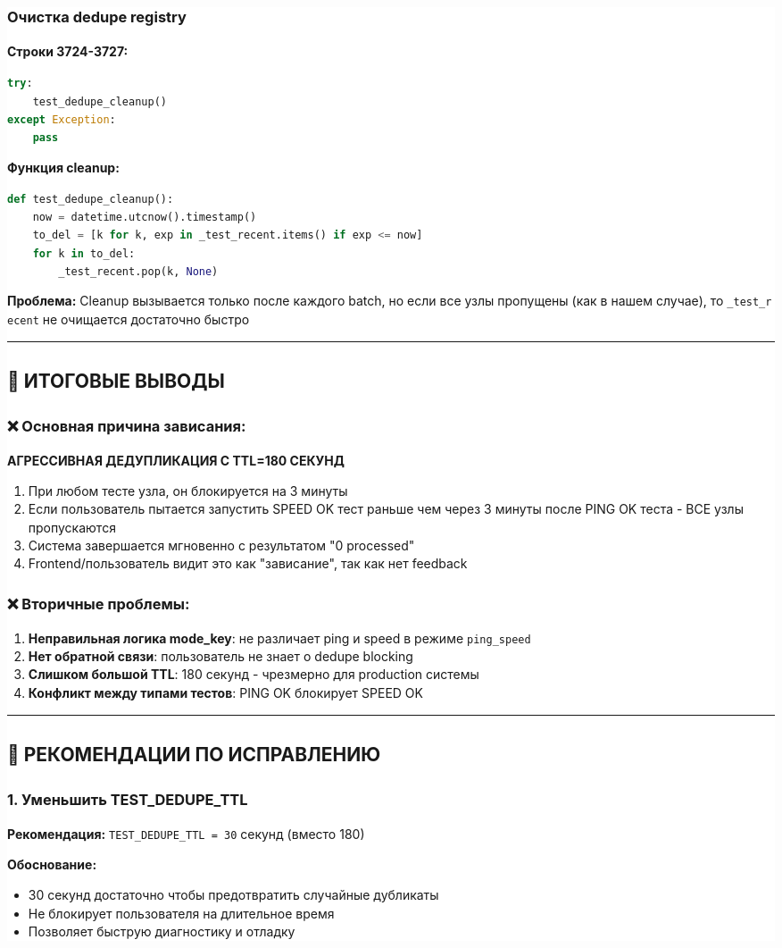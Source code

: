 ### Очистка dedupe registry

**Строки 3724-3727:**
```python
try:
    test_dedupe_cleanup()
except Exception:
    pass
```

**Функция cleanup:**
```python
def test_dedupe_cleanup():
    now = datetime.utcnow().timestamp()
    to_del = [k for k, exp in _test_recent.items() if exp <= now]
    for k in to_del:
        _test_recent.pop(k, None)
```

**Проблема:** Cleanup вызывается только после каждого batch, но если все узлы пропущены (как в нашем случае), то `_test_recent` не очищается достаточно быстро

---

## 🎯 ИТОГОВЫЕ ВЫВОДЫ

### ❌ Основная причина зависания:

**АГРЕССИВНАЯ ДЕДУПЛИКАЦИЯ С TTL=180 СЕКУНД**

1. При любом тесте узла, он блокируется на 3 минуты
2. Если пользователь пытается запустить SPEED OK тест раньше чем через 3 минуты после PING OK теста - ВСЕ узлы пропускаются
3. Система завершается мгновенно с результатом "0 processed"
4. Frontend/пользователь видит это как "зависание", так как нет feedback

### ❌ Вторичные проблемы:

1. **Неправильная логика mode_key**: не различает ping и speed в режиме `ping_speed`
2. **Нет обратной связи**: пользователь не знает о dedupe blocking
3. **Слишком большой TTL**: 180 секунд - чрезмерно для production системы
4. **Конфликт между типами тестов**: PING OK блокирует SPEED OK

---

## 🔧 РЕКОМЕНДАЦИИ ПО ИСПРАВЛЕНИЮ

### 1. Уменьшить TEST_DEDUPE_TTL

**Рекомендация:** `TEST_DEDUPE_TTL = 30` секунд (вместо 180)

**Обоснование:**
- 30 секунд достаточно чтобы предотвратить случайные дубликаты
- Не блокирует пользователя на длительное время
- Позволяет быструю диагностику и отладку
